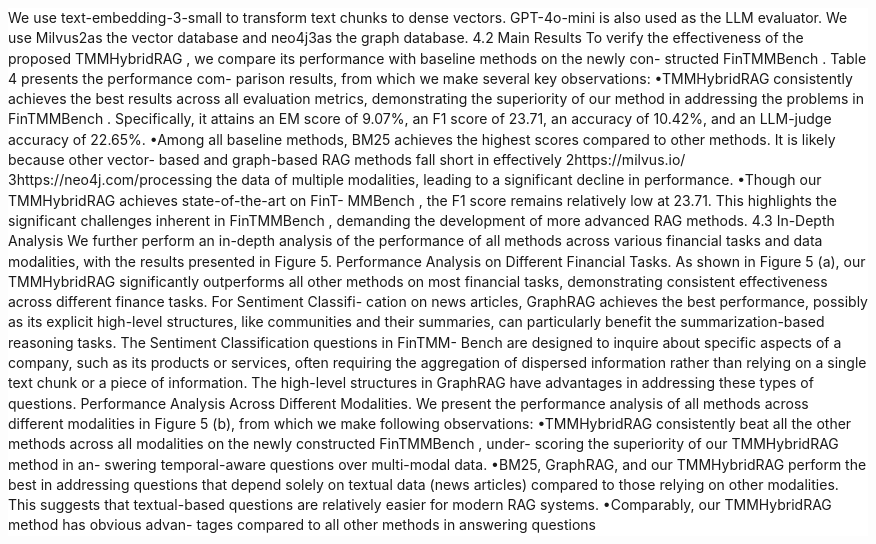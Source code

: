 We use text-embedding-3-small to transform text chunks to dense
vectors. GPT-4o-mini is also used as the LLM evaluator. We use
Milvus2as the vector database and neo4j3as the graph database.
4.2 Main Results
To verify the effectiveness of the proposed TMMHybridRAG , we
compare its performance with baseline methods on the newly con-
structed FinTMMBench . Table 4 presents the performance com-
parison results, from which we make several key observations:
•TMMHybridRAG consistently achieves the best results across all
evaluation metrics, demonstrating the superiority of our method
in addressing the problems in FinTMMBench . Specifically, it
attains an EM score of 9.07%, an F1 score of 23.71, an accuracy of
10.42%, and an LLM-judge accuracy of 22.65%.
•Among all baseline methods, BM25 achieves the highest scores
compared to other methods. It is likely because other vector-
based and graph-based RAG methods fall short in effectively
2https://milvus.io/
3https://neo4j.com/processing the data of multiple modalities, leading to a significant
decline in performance.
•Though our TMMHybridRAG achieves state-of-the-art on FinT-
MMBench , the F1 score remains relatively low at 23.71. This
highlights the significant challenges inherent in FinTMMBench ,
demanding the development of more advanced RAG methods.
4.3 In-Depth Analysis
We further perform an in-depth analysis of the performance of all
methods across various financial tasks and data modalities, with
the results presented in Figure 5.
Performance Analysis on Different Financial Tasks. As shown
in Figure 5 (a), our TMMHybridRAG significantly outperforms all
other methods on most financial tasks, demonstrating consistent
effectiveness across different finance tasks. For Sentiment Classifi-
cation on news articles, GraphRAG achieves the best performance,
possibly as its explicit high-level structures, like communities and
their summaries, can particularly benefit the summarization-based
reasoning tasks. The Sentiment Classification questions in FinTMM-
Bench are designed to inquire about specific aspects of a company,
such as its products or services, often requiring the aggregation of
dispersed information rather than relying on a single text chunk
or a piece of information. The high-level structures in GraphRAG
have advantages in addressing these types of questions.
Performance Analysis Across Different Modalities. We present
the performance analysis of all methods across different modalities
in Figure 5 (b), from which we make following observations:
•TMMHybridRAG consistently beat all the other methods across
all modalities on the newly constructed FinTMMBench , under-
scoring the superiority of our TMMHybridRAG method in an-
swering temporal-aware questions over multi-modal data.
•BM25, GraphRAG, and our TMMHybridRAG perform the best
in addressing questions that depend solely on textual data (news
articles) compared to those relying on other modalities. This
suggests that textual-based questions are relatively easier for
modern RAG systems.
•Comparably, our TMMHybridRAG method has obvious advan-
tages compared to all other methods in answering questions
